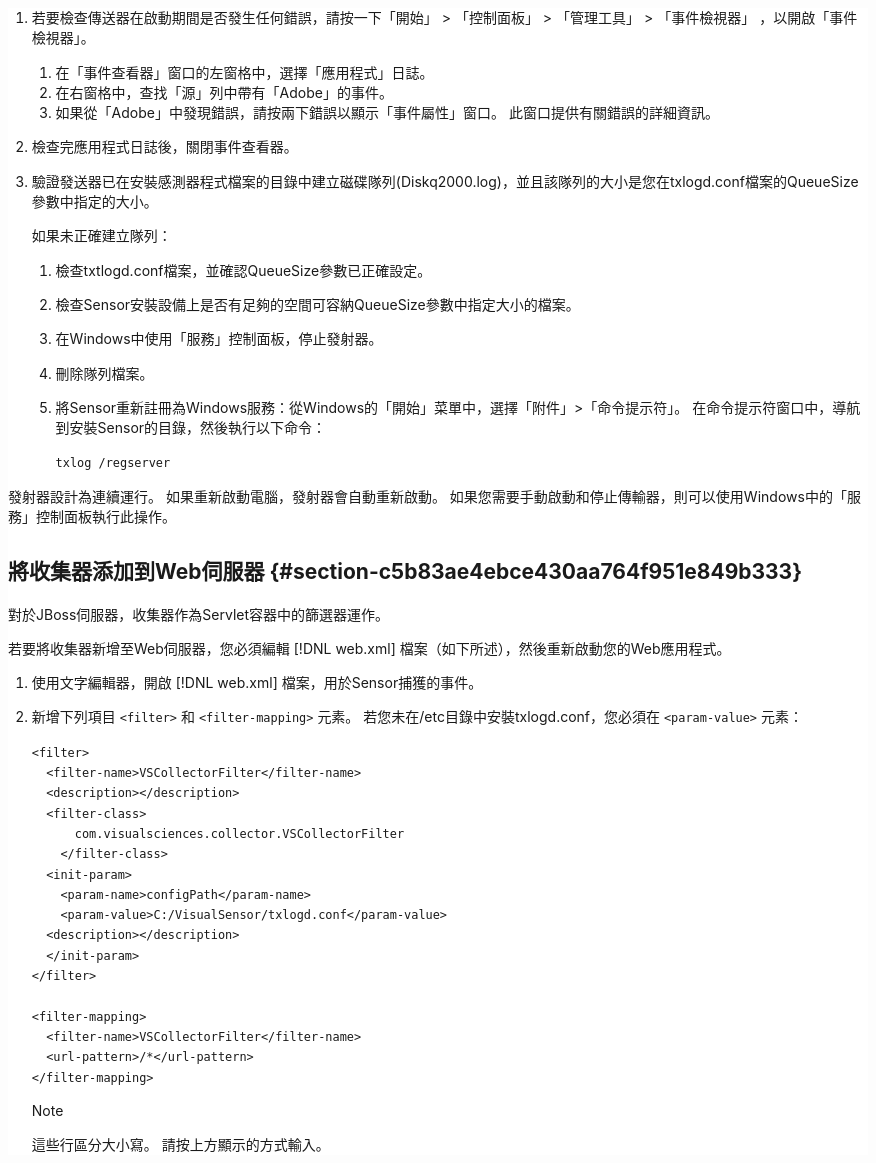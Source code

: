 1. 若要檢查傳送器在啟動期間是否發生任何錯誤，請按一下「開始」 > 「控制面板」 > 「管理工具」 > 「事件檢視器」 ，以開啟「事件檢視器」。

   1. 在「事件查看器」窗口的左窗格中，選擇「應用程式」日誌。
   1. 在右窗格中，查找「源」列中帶有「Adobe」的事件。
   1. 如果從「Adobe」中發現錯誤，請按兩下錯誤以顯示「事件屬性」窗口。 此窗口提供有關錯誤的詳細資訊。

1. 檢查完應用程式日誌後，關閉事件查看器。
1. 驗證發送器已在安裝感測器程式檔案的目錄中建立磁碟隊列(Diskq2000.log)，並且該隊列的大小是您在txlogd.conf檔案的QueueSize參數中指定的大小。

   如果未正確建立隊列：

   1. 檢查txtlogd.conf檔案，並確認QueueSize參數已正確設定。
   1. 檢查Sensor安裝設備上是否有足夠的空間可容納QueueSize參數中指定大小的檔案。
   1. 在Windows中使用「服務」控制面板，停止發射器。
   1. 刪除隊列檔案。
   1. 將Sensor重新註冊為Windows服務：從Windows的「開始」菜單中，選擇「附件」>「命令提示符」。 在命令提示符窗口中，導航到安裝Sensor的目錄，然後執行以下命令：

      ```
      txlog /regserver
      ```

發射器設計為連續運行。 如果重新啟動電腦，發射器會自動重新啟動。 如果您需要手動啟動和停止傳輸器，則可以使用Windows中的「服務」控制面板執行此操作。

## 將收集器添加到Web伺服器 {#section-c5b83ae4ebce430aa764f951e849b333}

對於JBoss伺服器，收集器作為Servlet容器中的篩選器運作。

若要將收集器新增至Web伺服器，您必須編輯 [!DNL web.xml] 檔案（如下所述），然後重新啟動您的Web應用程式。

1. 使用文字編輯器，開啟 [!DNL web.xml] 檔案，用於Sensor捕獲的事件。
1. 新增下列項目 `<filter>` 和 `<filter-mapping>` 元素。 若您未在/etc目錄中安裝txlogd.conf，您必須在 `<param-value>` 元素：

   ```
   <filter> 
     <filter-name>VSCollectorFilter</filter-name> 
     <description></description> 
     <filter-class> 
         com.visualsciences.collector.VSCollectorFilter 
       </filter-class> 
     <init-param> 
       <param-name>configPath</param-name> 
       <param-value>C:/VisualSensor/txlogd.conf</param-value> 
     <description></description> 
     </init-param> 
   </filter> 
   
   <filter-mapping> 
     <filter-name>VSCollectorFilter</filter-name> 
     <url-pattern>/*</url-pattern> 
   </filter-mapping> 
   ```

   >[!NOTE]
   >
   >這些行區分大小寫。 請按上方顯示的方式輸入。
